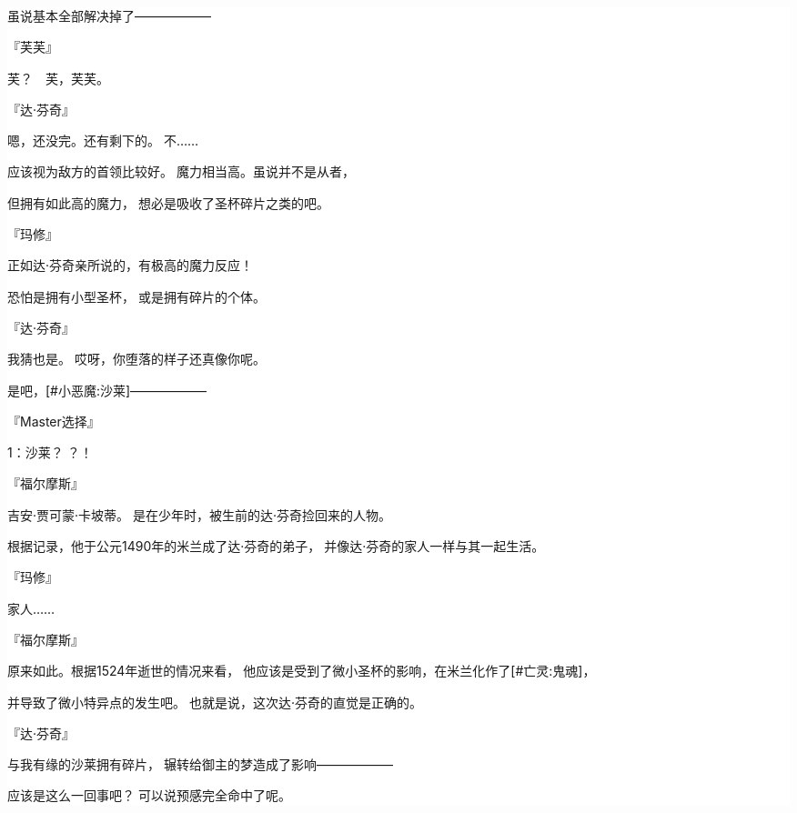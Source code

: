 虽说基本全部解决掉了——————

『芙芙』

芙？　芙，芙芙。

『达·芬奇』

嗯，还没完。还有剩下的。
不……

应该视为敌方的首领比较好。
魔力相当高。虽说并不是从者，

但拥有如此高的魔力，
想必是吸收了圣杯碎片之类的吧。

『玛修』

正如达·芬奇亲所说的，有极高的魔力反应！

恐怕是拥有小型圣杯，
或是拥有碎片的个体。

『达·芬奇』

我猜也是。
哎呀，你堕落的样子还真像你呢。

是吧，[#小恶魔:沙莱]——————

『Master选择』

1：沙莱？
？！

『福尔摩斯』

吉安·贾可蒙·卡坡蒂。
是在少年时，被生前的达·芬奇捡回来的人物。

根据记录，他于公元1490年的米兰成了达·芬奇的弟子，
并像达·芬奇的家人一样与其一起生活。

『玛修』

家人……

『福尔摩斯』

原来如此。根据1524年逝世的情况来看，
他应该是受到了微小圣杯的影响，在米兰化作了[#亡灵:鬼魂]，

并导致了微小特异点的发生吧。
也就是说，这次达·芬奇的直觉是正确的。

『达·芬奇』

与我有缘的沙莱拥有碎片，
辗转给御主的梦造成了影响——————

应该是这么一回事吧？
可以说预感完全命中了呢。
